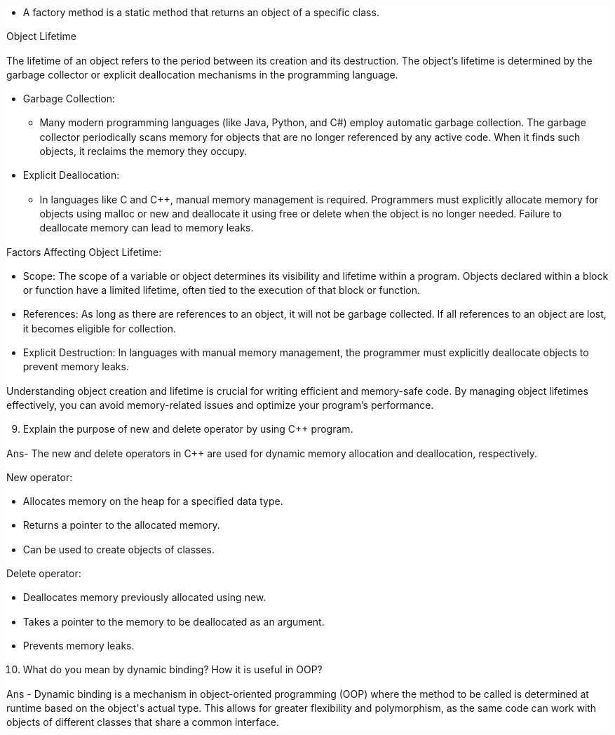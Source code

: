    * A factory method is a static method that returns an object of a specific class.

Object Lifetime

The lifetime of an object refers to the period between its creation and its destruction. The object’s lifetime is determined by the garbage collector or explicit deallocation mechanisms in the programming language.

 * Garbage Collection:

   * Many modern programming languages (like Java, Python, and C#) employ automatic garbage collection. The garbage collector periodically scans memory for objects that are no longer referenced by any active code. When it finds such objects, it reclaims the memory they occupy.

 * Explicit Deallocation:

   * In languages like C and C++, manual memory management is required. Programmers must explicitly allocate memory for objects using malloc or new and deallocate it using free or delete when the object is no longer needed. Failure to deallocate memory can lead to memory leaks.

Factors Affecting Object Lifetime:

 * Scope: The scope of a variable or object determines its visibility and lifetime within a program. Objects declared within a block or function have a limited lifetime, often tied to the execution of that block or function.

 * References: As long as there are references to an object, it will not be garbage collected. If all references to an object are lost, it becomes eligible for collection.

 * Explicit Destruction: In languages with manual memory management, the programmer must explicitly deallocate objects to prevent memory leaks.

Understanding object creation and lifetime is crucial for writing efficient and memory-safe code. By managing object lifetimes effectively, you can avoid memory-related issues and optimize your program’s performance.



9. Explain the purpose of new and delete operator by using C++ program.

Ans- The new and delete operators in C++ are used for dynamic memory allocation and deallocation, respectively.

New operator:

 * Allocates memory on the heap for a specified data type.

 * Returns a pointer to the allocated memory.

 * Can be used to create objects of classes.

Delete operator:

 * Deallocates memory previously allocated using new.

 * Takes a pointer to the memory to be deallocated as an argument.

 * Prevents memory leaks.

10. What do you mean by dynamic binding? How it is useful in OOP?

Ans - Dynamic binding is a mechanism in object-oriented programming (OOP) where the method to be called is determined at runtime based on the object's actual type. This allows for greater flexibility and polymorphism, as the same code can work with objects of different classes that share a common interface.
